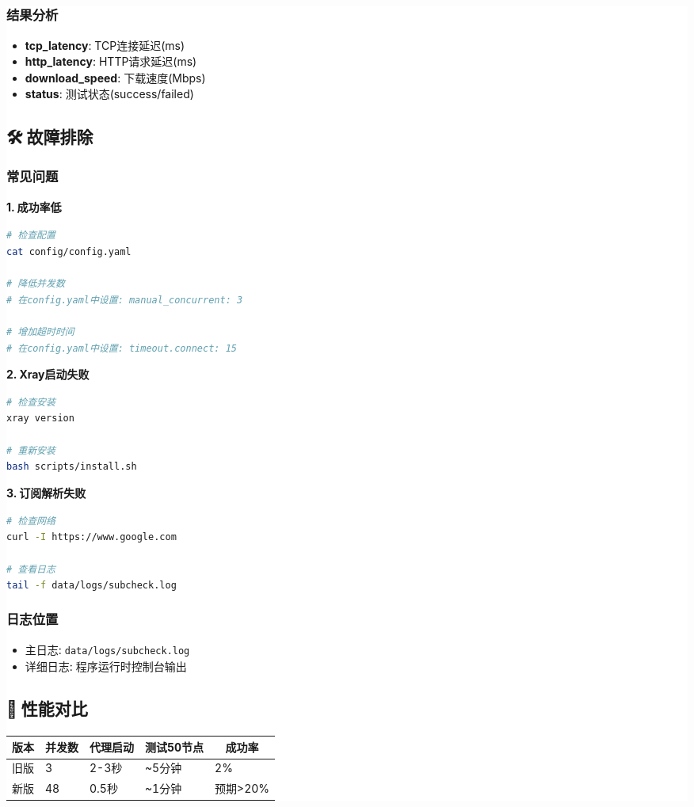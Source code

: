 
### 结果分析
- **tcp_latency**: TCP连接延迟(ms)
- **http_latency**: HTTP请求延迟(ms)  
- **download_speed**: 下载速度(Mbps)
- **status**: 测试状态(success/failed)

## 🛠️ 故障排除

### 常见问题

**1. 成功率低**
```bash
# 检查配置
cat config/config.yaml

# 降低并发数
# 在config.yaml中设置: manual_concurrent: 3

# 增加超时时间
# 在config.yaml中设置: timeout.connect: 15
```

**2. Xray启动失败**
```bash
# 检查安装
xray version

# 重新安装
bash scripts/install.sh
```

**3. 订阅解析失败**
```bash
# 检查网络
curl -I https://www.google.com

# 查看日志
tail -f data/logs/subcheck.log
```

### 日志位置
- 主日志: `data/logs/subcheck.log`
- 详细日志: 程序运行时控制台输出

## 🚀 性能对比

| 版本 | 并发数 | 代理启动 | 测试50节点 | 成功率 |
|------|--------|----------|------------|--------|
| 旧版 | 3      | 2-3秒    | ~5分钟     | 2%     |
| 新版 | 48     | 0.5秒    | ~1分钟     | 预期>20% |
